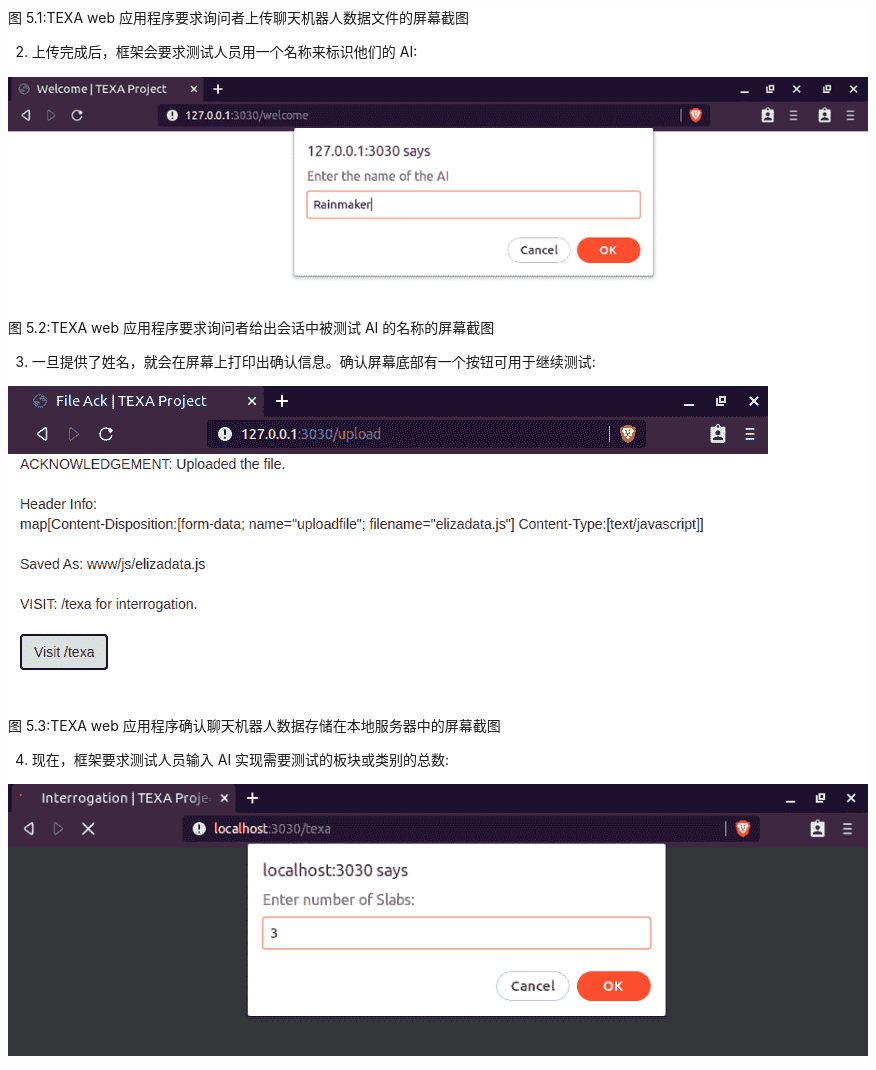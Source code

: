 图 5.1:TEXA web 应用程序要求询问者上传聊天机器人数据文件的屏幕截图

2.  上传完成后，框架会要求测试人员用一个名称来标识他们的 AI:

![](img/29239620-04c5-48e4-85aa-07dcdc015b7a.png)

图 5.2:TEXA web 应用程序要求询问者给出会话中被测试 AI 的名称的屏幕截图

3.  一旦提供了姓名，就会在屏幕上打印出确认信息。确认屏幕底部有一个按钮可用于继续测试:

![](img/5b20f978-c4fd-435b-8301-680802e2b1f1.png)

图 5.3:TEXA web 应用程序确认聊天机器人数据存储在本地服务器中的屏幕截图

4.  现在，框架要求测试人员输入 AI 实现需要测试的板块或类别的总数:

![](img/1748d89b-ee53-4e31-a4c9-24217a6ca1d6.png)
